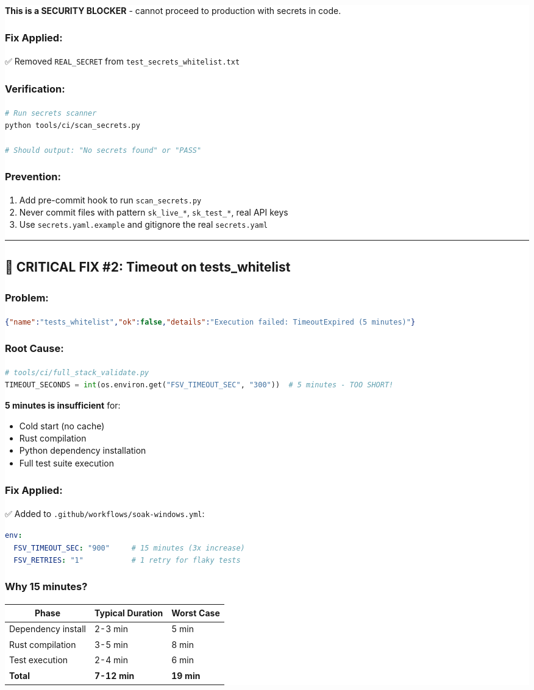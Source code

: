 **This is a SECURITY BLOCKER** - cannot proceed to production with secrets in code.

### Fix Applied:
✅ Removed `REAL_SECRET` from `test_secrets_whitelist.txt`

### Verification:
```bash
# Run secrets scanner
python tools/ci/scan_secrets.py

# Should output: "No secrets found" or "PASS"
```

### Prevention:
1. Add pre-commit hook to run `scan_secrets.py`
2. Never commit files with pattern `sk_live_*`, `sk_test_*`, real API keys
3. Use `secrets.yaml.example` and gitignore the real `secrets.yaml`

---

## 🔴 CRITICAL FIX #2: Timeout on tests_whitelist

### Problem:
```json
{"name":"tests_whitelist","ok":false,"details":"Execution failed: TimeoutExpired (5 minutes)"}
```

### Root Cause:
```python
# tools/ci/full_stack_validate.py
TIMEOUT_SECONDS = int(os.environ.get("FSV_TIMEOUT_SEC", "300"))  # 5 minutes - TOO SHORT!
```

**5 minutes is insufficient** for:
- Cold start (no cache)
- Rust compilation
- Python dependency installation
- Full test suite execution

### Fix Applied:
✅ Added to `.github/workflows/soak-windows.yml`:
```yaml
env:
  FSV_TIMEOUT_SEC: "900"     # 15 minutes (3x increase)
  FSV_RETRIES: "1"           # 1 retry for flaky tests
```

### Why 15 minutes?

| Phase | Typical Duration | Worst Case |
|-------|------------------|------------|
| Dependency install | 2-3 min | 5 min |
| Rust compilation | 3-5 min | 8 min |
| Test execution | 2-4 min | 6 min |
| **Total** | **7-12 min** | **19 min** |
